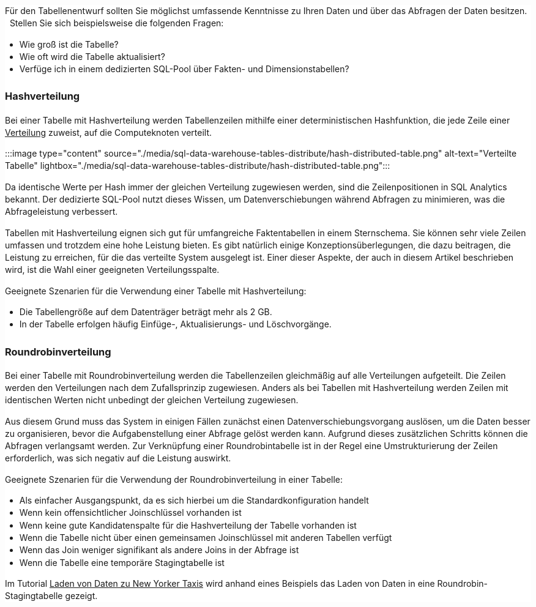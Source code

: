 Für den Tabellenentwurf sollten Sie möglichst umfassende Kenntnisse zu Ihren Daten und über das Abfragen der Daten besitzen.    Stellen Sie sich beispielsweise die folgenden Fragen:

- Wie groß ist die Tabelle?
- Wie oft wird die Tabelle aktualisiert?
- Verfüge ich in einem dedizierten SQL-Pool über Fakten- und Dimensionstabellen?

### <a name="hash-distributed"></a>Hashverteilung

Bei einer Tabelle mit Hashverteilung werden Tabellenzeilen mithilfe einer deterministischen Hashfunktion, die jede Zeile einer [Verteilung](massively-parallel-processing-mpp-architecture.md#distributions) zuweist, auf die Computeknoten verteilt.

:::image type="content" source="./media/sql-data-warehouse-tables-distribute/hash-distributed-table.png" alt-text="Verteilte Tabelle" lightbox="./media/sql-data-warehouse-tables-distribute/hash-distributed-table.png":::

Da identische Werte per Hash immer der gleichen Verteilung zugewiesen werden, sind die Zeilenpositionen in SQL Analytics bekannt. Der dedizierte SQL-Pool nutzt dieses Wissen, um Datenverschiebungen während Abfragen zu minimieren, was die Abfrageleistung verbessert.

Tabellen mit Hashverteilung eignen sich gut für umfangreiche Faktentabellen in einem Sternschema. Sie können sehr viele Zeilen umfassen und trotzdem eine hohe Leistung bieten. Es gibt natürlich einige Konzeptionsüberlegungen, die dazu beitragen, die Leistung zu erreichen, für die das verteilte System ausgelegt ist. Einer dieser Aspekte, der auch in diesem Artikel beschrieben wird, ist die Wahl einer geeigneten Verteilungsspalte.

Geeignete Szenarien für die Verwendung einer Tabelle mit Hashverteilung:

- Die Tabellengröße auf dem Datenträger beträgt mehr als 2 GB.
- In der Tabelle erfolgen häufig Einfüge-, Aktualisierungs- und Löschvorgänge.

### <a name="round-robin-distributed"></a>Roundrobinverteilung

Bei einer Tabelle mit Roundrobinverteilung werden die Tabellenzeilen gleichmäßig auf alle Verteilungen aufgeteilt. Die Zeilen werden den Verteilungen nach dem Zufallsprinzip zugewiesen. Anders als bei Tabellen mit Hashverteilung werden Zeilen mit identischen Werten nicht unbedingt der gleichen Verteilung zugewiesen.

Aus diesem Grund muss das System in einigen Fällen zunächst einen Datenverschiebungsvorgang auslösen, um die Daten besser zu organisieren, bevor die Aufgabenstellung einer Abfrage gelöst werden kann.  Aufgrund dieses zusätzlichen Schritts können die Abfragen verlangsamt werden. Zur Verknüpfung einer Roundrobintabelle ist in der Regel eine Umstrukturierung der Zeilen erforderlich, was sich negativ auf die Leistung auswirkt.

Geeignete Szenarien für die Verwendung der Roundrobinverteilung in einer Tabelle:

- Als einfacher Ausgangspunkt, da es sich hierbei um die Standardkonfiguration handelt
- Wenn kein offensichtlicher Joinschlüssel vorhanden ist
- Wenn keine gute Kandidatenspalte für die Hashverteilung der Tabelle vorhanden ist
- Wenn die Tabelle nicht über einen gemeinsamen Joinschlüssel mit anderen Tabellen verfügt
- Wenn das Join weniger signifikant als andere Joins in der Abfrage ist
- Wenn die Tabelle eine temporäre Stagingtabelle ist

Im Tutorial [Laden von Daten zu New Yorker Taxis](./load-data-from-azure-blob-storage-using-copy.md#load-the-data-into-your-data-warehouse) wird anhand eines Beispiels das Laden von Daten in eine Roundrobin-Stagingtabelle gezeigt.
